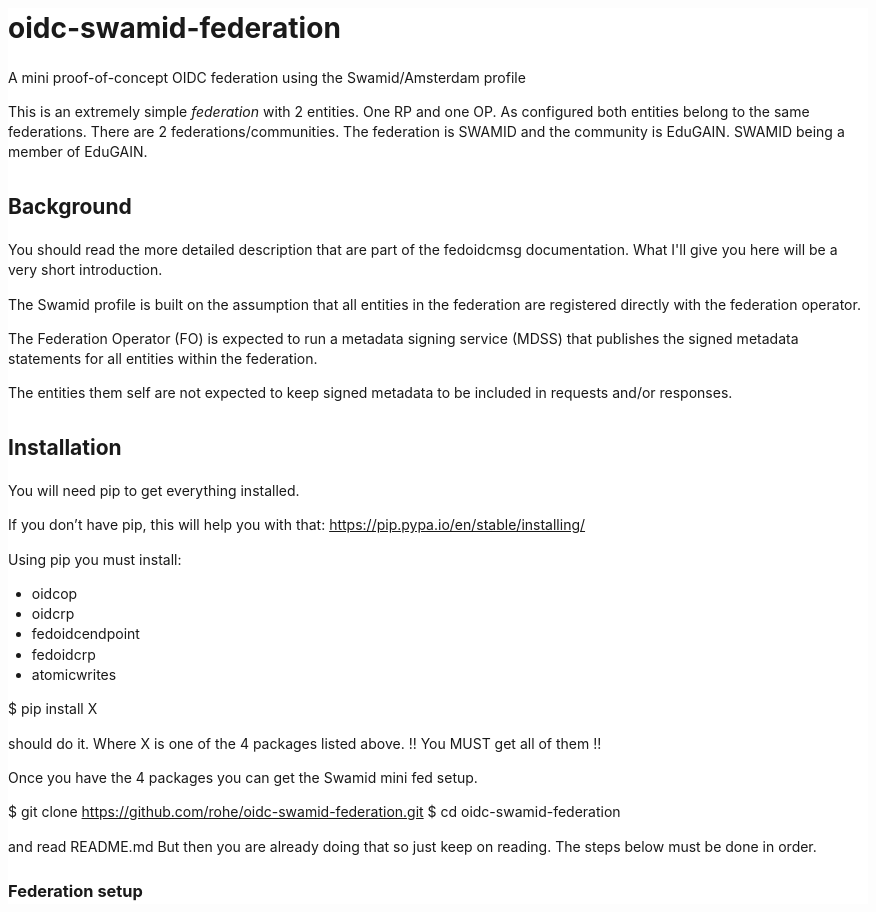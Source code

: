# oidc-swamid-federation
A mini proof-of-concept OIDC federation using the Swamid/Amsterdam profile

This is an extremely simple *federation* with 2 entities. 
One RP and one OP.
As configured both entities belong to the same federations.
There are 2 federations/communities.
The federation is SWAMID and the community is EduGAIN. SWAMID being a member
of EduGAIN.

## Background

You should read the more detailed description that are part of the fedoidcmsg
 documentation. What I'll give you here will be a very short introduction.
 
The Swamid profile is built on the assumption that all entities in the 
federation are registered directly with the federation operator.

The Federation Operator (FO) is expected to run a metadata signing service 
(MDSS) that publishes the signed metadata statements for all entities within 
the federation.

The entities them self are not expected to keep signed metadata to be 
included in requests and/or responses.

## Installation

You will need pip to get everything installed.

If you don’t have pip, this will help you with that: https://pip.pypa.io/en/stable/installing/

Using pip you must install:
 - oidcop
 - oidcrp
 - fedoidcendpoint
 - fedoidcrp
 - atomicwrites
 
$ pip install X

should do it. Where X is one of the 4 packages listed above.
!! You MUST get all of them !!

Once you have the 4 packages you can get the Swamid mini fed setup.
   
$ git clone https://github.com/rohe/oidc-swamid-federation.git
$ cd oidc-swamid-federation

and read README.md 
But then you are already doing that so just keep on reading.
The steps below must be done in order.
   
### Federation setup
